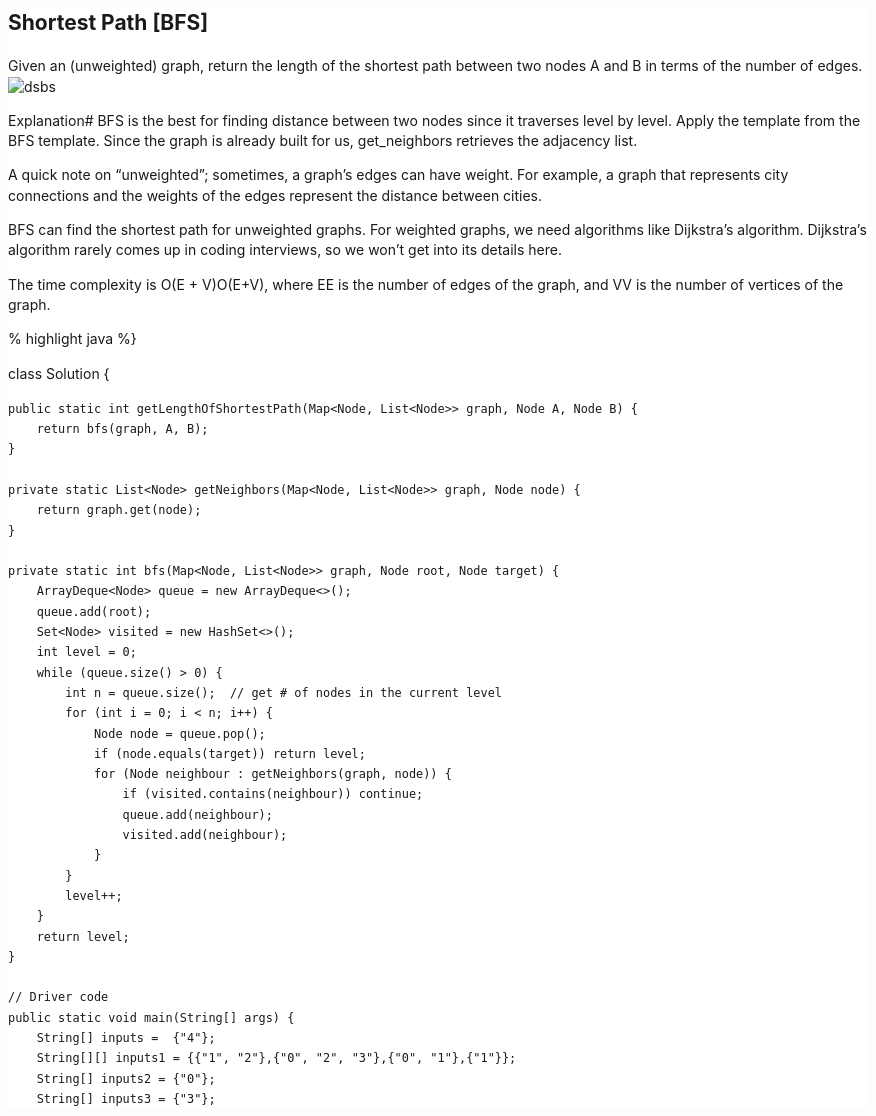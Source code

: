 ## Shortest Path [BFS]
Given an (unweighted) graph, return the length of the shortest path between two nodes A and B in terms of the number of edges.
![dsbs](https://raw.githubusercontent.com/JavaLvivDev/prog-resources/master/resources/dsbs/dsbs31.png)

Explanation#
BFS is the best for finding distance between two nodes since it traverses level by level. Apply the template from the BFS template. Since the graph is already built for us, get_neighbors retrieves the adjacency list.

A quick note on “unweighted”; sometimes, a graph’s edges can have weight. For example, a graph that represents city connections and the weights of the edges represent the distance between cities.

BFS can find the shortest path for unweighted graphs. For weighted graphs, we need algorithms like Dijkstra’s algorithm. Dijkstra’s algorithm rarely comes up in coding interviews, so we won’t get into its details here.

The time complexity is O(E + V)O(E+V), where EE is the number of edges of the graph, and VV is the number of vertices of the graph.

% highlight java %}

class Solution {

    public static int getLengthOfShortestPath(Map<Node, List<Node>> graph, Node A, Node B) {
        return bfs(graph, A, B);
    }

    private static List<Node> getNeighbors(Map<Node, List<Node>> graph, Node node) {
        return graph.get(node);
    }

    private static int bfs(Map<Node, List<Node>> graph, Node root, Node target) {
        ArrayDeque<Node> queue = new ArrayDeque<>();
        queue.add(root);
        Set<Node> visited = new HashSet<>();
        int level = 0;
        while (queue.size() > 0) {
            int n = queue.size();  // get # of nodes in the current level
            for (int i = 0; i < n; i++) {
                Node node = queue.pop();
                if (node.equals(target)) return level;
                for (Node neighbour : getNeighbors(graph, node)) {
                    if (visited.contains(neighbour)) continue;
                    queue.add(neighbour);
                    visited.add(neighbour);
                }
            }
            level++;
        }
        return level;
    }

    // Driver code
    public static void main(String[] args) {
        String[] inputs =  {"4"};
        String[][] inputs1 = {{"1", "2"},{"0", "2", "3"},{"0", "1"},{"1"}};
        String[] inputs2 = {"0"};
        String[] inputs3 = {"3"};
